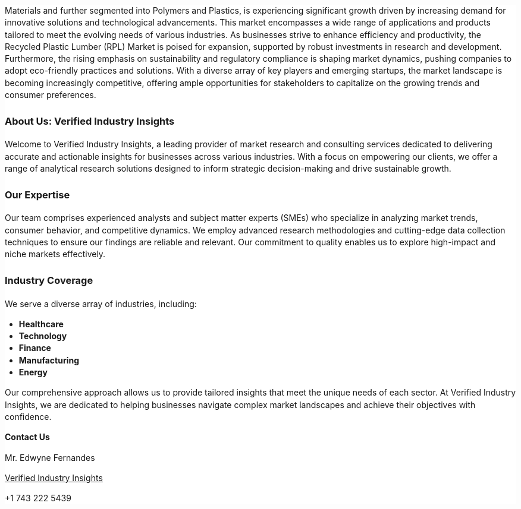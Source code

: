 Materials and further segmented into Polymers and Plastics, is experiencing significant growth driven by increasing demand for innovative solutions and technological advancements. This market encompasses a wide range of applications and products tailored to meet the evolving needs of various industries. As businesses strive to enhance efficiency and productivity, the Recycled Plastic Lumber (RPL) Market is poised for expansion, supported by robust investments in research and development. Furthermore, the rising emphasis on sustainability and regulatory compliance is shaping market dynamics, pushing companies to adopt eco-friendly practices and solutions. With a diverse array of key players and emerging startups, the market landscape is becoming increasingly competitive, offering ample opportunities for stakeholders to capitalize on the growing trends and consumer preferences.</p><h3>About Us: Verified Industry Insights</h3><p>Welcome to Verified Industry Insights, a leading provider of market research and consulting services dedicated to delivering accurate and actionable insights for businesses across various industries. With a focus on empowering our clients, we offer a range of analytical research solutions designed to inform strategic decision-making and drive sustainable growth.</p><h3>Our Expertise</h3><p>Our team comprises experienced analysts and subject matter experts (SMEs) who specialize in analyzing market trends, consumer behavior, and competitive dynamics. We employ advanced research methodologies and cutting-edge data collection techniques to ensure our findings are reliable and relevant. Our commitment to quality enables us to explore high-impact and niche markets effectively.</p><h3>Industry Coverage</h3><p>We serve a diverse array of industries, including:</p><ul><li><strong>Healthcare</strong></li><li><strong>Technology</strong></li><li><strong>Finance</strong></li><li><strong>Manufacturing</strong></li><li><strong>Energy</strong></li></ul><p>Our comprehensive approach allows us to provide tailored insights that meet the unique needs of each sector. At Verified Industry Insights, we are dedicated to helping businesses navigate complex market landscapes and achieve their objectives with confidence.</p><p><strong>Contact Us</strong></p><p>Mr. Edwyne Fernandes</p><p><a href="https://www.verifiedindustryinsights.com/">Verified Industry Insights</a></p><p>+1 743 222 5439</p>
